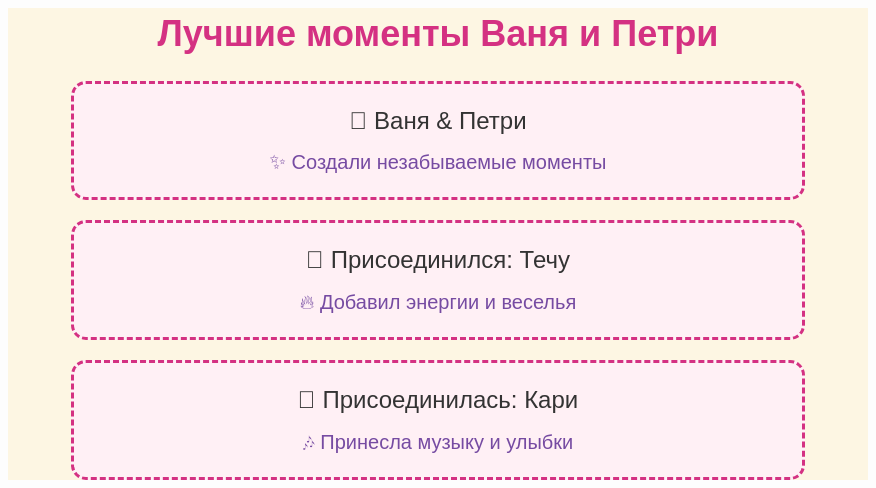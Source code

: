 <!DOCTYPE html>
<html lang="ru">
<head>
  <meta charset="UTF-8">
  <title>Плакат: Лучшие моменты Ваня и Петри</title>
  <style>
    body {
      background-color: #fdf6e3;
      font-family: "Arial", sans-serif;
      padding: 30px;
      text-align: center;
    }
    h1 {
      color: #d43182;
      font-size: 36px;
      margin-bottom: 10px;
    }
    .moment-box {
      border: 3px dashed #d43182;
      border-radius: 15px;
      padding: 20px;
      margin: 20px auto;
      width: 80%;
      background-color: #fff0f5;
    }
    .name {
      font-size: 24px;
      color: #333;
      margin-bottom: 10px;
    }
    .added {
      font-size: 20px;
      color: #764ba2;
    }
  </style>
</head>
<body>

  <h1>Лучшие моменты Ваня и Петри</h1>

  <div class="moment-box">
    <div class="name">🎉 Ваня & Петри</div>
    <div class="added">✨ Создали незабываемые моменты</div>
  </div>

  <div class="moment-box">
    <div class="name">🌟 Присоединился: Течу</div>
    <div class="added">🔥 Добавил энергии и веселья</div>
  </div>

  <div class="moment-box">
    <div class="name">💫 Присоединилась: Кари</div>
    <div class="added">🎶 Принесла музыку и улыбки</div>
  </div>
